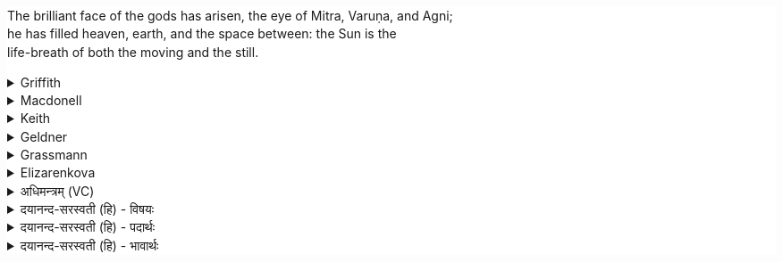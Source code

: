 The brilliant face of the gods has arisen, the eye of Mitra, Varuṇa,  and Agni;  
he has filled heaven, earth, and the space between: the Sun is the  
life-breath of both the moving and the still.
</details>
<details><summary>Griffith</summary></details>
<details><summary>Macdonell</summary></details>
<details><summary>Keith</summary></details>
<details><summary>Geldner</summary></details>
<details><summary>Grassmann</summary></details>
<details><summary>Elizarenkova</summary></details>
<details><summary>अधिमन्त्रम् (VC)</summary></details>
<details><summary>दयानन्द-सरस्वती (हि) - विषयः</summary></details>
<details><summary>दयानन्द-सरस्वती (हि) - पदार्थः</summary></details>
<details><summary>दयानन्द-सरस्वती (हि) - भावार्थः</summary>
